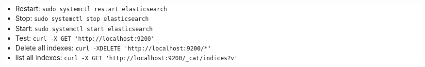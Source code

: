 - Restart: `sudo systemctl restart elasticsearch`
- Stop: `sudo systemctl stop elasticsearch`
- Start: `sudo systemctl start elasticsearch`
- Test: `curl -X GET 'http://localhost:9200'`
- Delete all indexes: `curl -XDELETE 'http://localhost:9200/*'`
- list all indexes: `curl -X GET 'http://localhost:9200/_cat/indices?v'`
